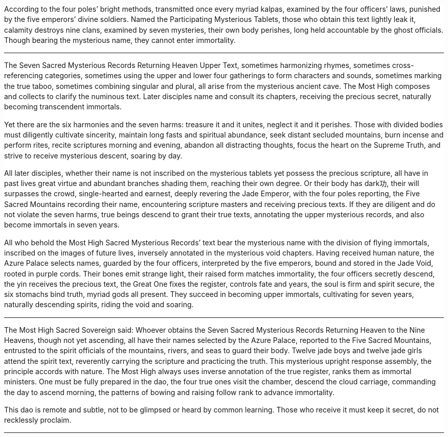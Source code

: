 According to the four poles’ bright methods, transmitted once every myriad kalpas, examined by the four officers’ laws, punished by the five emperors’ divine soldiers. Named the Participating Mysterious Tablets, those who obtain this text lightly leak it, calamity destroys nine clans, examined by seven mysteries, their own body perishes, long held accountable by the ghost officials. Though bearing the mysterious name, they cannot enter immortality.

---

The Seven Sacred Mysterious Records Returning Heaven Upper Text, sometimes harmonizing rhymes, sometimes cross-referencing categories, sometimes using the upper and lower four gatherings to form characters and sounds, sometimes marking the true taboo, sometimes combining singular and plural, all arise from the mysterious ancient cave. The Most High composes and collects to clarify the numinous text. Later disciples name and consult its chapters, receiving the precious secret, naturally becoming transcendent immortals.

Yet there are the six harmonies and the seven harms: treasure it and it unites, neglect it and it perishes. Those with divided bodies must diligently cultivate sincerity, maintain long fasts and spiritual abundance, seek distant secluded mountains, burn incense and perform rites, recite scriptures morning and evening, abandon all distracting thoughts, focus the heart on the Supreme Truth, and strive to receive mysterious descent, soaring by day.

All later disciples, whether their name is not inscribed on the mysterious tablets yet possess the precious scripture, all have in past lives great virtue and abundant branches shading them, reaching their own degree. Or their body has dark功, their will surpasses the crowd, single-hearted and earnest, deeply revering the Jade Emperor, with the four poles reporting, the Five Sacred Mountains recording their name, encountering scripture masters and receiving precious texts. If they are diligent and do not violate the seven harms, true beings descend to grant their true texts, annotating the upper mysterious records, and also become immortals in seven years.

All who behold the Most High Sacred Mysterious Records’ text bear the mysterious name with the division of flying immortals, inscribed on the images of future lives, inversely annotated in the mysterious void chapters. Having received human nature, the Azure Palace selects names, guarded by the four officers, interpreted by the five emperors, bound and stored in the Jade Void, rooted in purple cords. Their bones emit strange light, their raised form matches immortality, the four officers secretly descend, the yin receives the precious text, the Great One fixes the register, controls fate and years, the soul is firm and spirit secure, the six stomachs bind truth, myriad gods all present. They succeed in becoming upper immortals, cultivating for seven years, naturally descending spirits, riding the void and soaring.

---

The Most High Sacred Sovereign said: Whoever obtains the Seven Sacred Mysterious Records Returning Heaven to the Nine Heavens, though not yet ascending, all have their names selected by the Azure Palace, reported to the Five Sacred Mountains, entrusted to the spirit officials of the mountains, rivers, and seas to guard their body. Twelve jade boys and twelve jade girls attend the spirit text, reverently carrying the scripture and practicing the truth. This mysterious upright response assembly, the principle accords with nature. The Most High always uses inverse annotation of the true register, ranks them as immortal ministers. One must be fully prepared in the dao, the four true ones visit the chamber, descend the cloud carriage, commanding the day to ascend morning, the patterns of bowing and raising follow rank to advance immortality.

This dao is remote and subtle, not to be glimpsed or heard by common learning. Those who receive it must keep it secret, do not recklessly proclaim.

---
